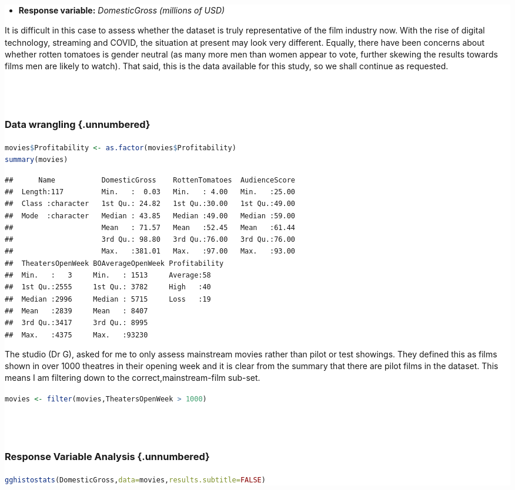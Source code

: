 -   **Response variable:** *DomesticGross (millions of USD)*

It is difficult in this case to assess whether the dataset is truly representative of the film industry now. With the rise of digital technology, streaming and COVID, the situation at present may look very different. Equally, there have been concerns about whether rotten tomatoes is gender neutral (as many more men than women appear to vote, further skewing the results towards films men are likely to watch). That said, this is the data available for this study, so we shall continue as requested.

<br><br>

### Data wrangling {.unnumbered}


```r
movies$Profitability <- as.factor(movies$Profitability)
summary(movies)
```

```
##      Name           DomesticGross    RottenTomatoes  AudienceScore  
##  Length:117         Min.   :  0.03   Min.   : 4.00   Min.   :25.00  
##  Class :character   1st Qu.: 24.82   1st Qu.:30.00   1st Qu.:49.00  
##  Mode  :character   Median : 43.85   Median :49.00   Median :59.00  
##                     Mean   : 71.57   Mean   :52.45   Mean   :61.44  
##                     3rd Qu.: 98.80   3rd Qu.:76.00   3rd Qu.:76.00  
##                     Max.   :381.01   Max.   :97.00   Max.   :93.00  
##  TheatersOpenWeek BOAverageOpenWeek Profitability
##  Min.   :   3     Min.   : 1513     Average:58   
##  1st Qu.:2555     1st Qu.: 3782     High   :40   
##  Median :2996     Median : 5715     Loss   :19   
##  Mean   :2839     Mean   : 8407                  
##  3rd Qu.:3417     3rd Qu.: 8995                  
##  Max.   :4375     Max.   :93230
```

The studio (Dr G), asked for me to only assess mainstream movies rather than pilot or test showings. They defined this as films shown in over 1000 theatres in their opening week and it is clear from the summary that there are pilot films in the dataset. This means I am filtering down to the correct,mainstream-film sub-set.


```r
movies <- filter(movies,TheatersOpenWeek > 1000)
```

<br><br>

### Response Variable Analysis {.unnumbered}


```r
gghistostats(DomesticGross,data=movies,results.subtitle=FALSE)
```
